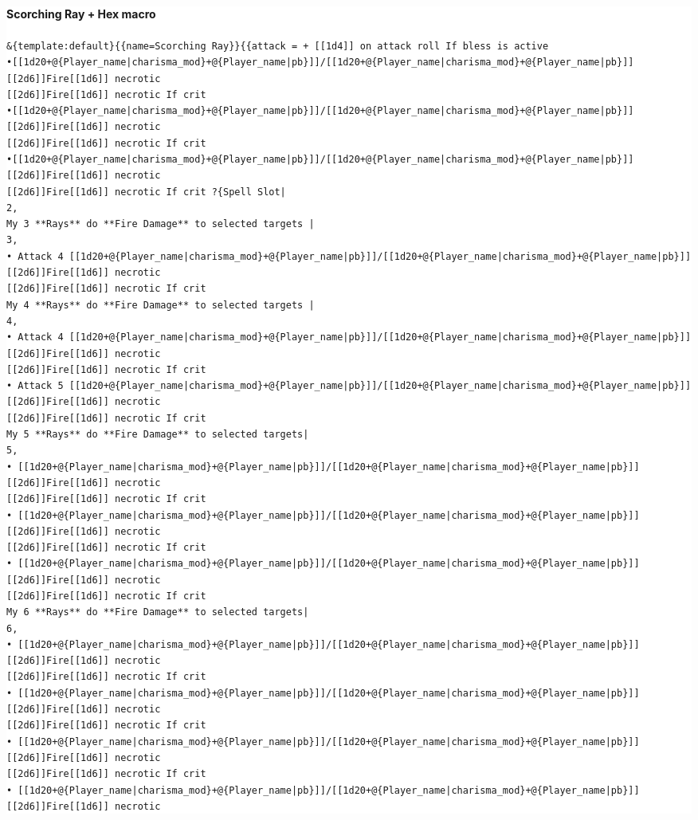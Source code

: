#### Scorching Ray + Hex macro

```
&{template:default}{{name=Scorching Ray}}{{attack = + [[1d4]] on attack roll If bless is active
•[[1d20+@{Player_name|charisma_mod}+@{Player_name|pb}]]/[[1d20+@{Player_name|charisma_mod}+@{Player_name|pb}]]
[[2d6]]Fire[[1d6]] necrotic
[[2d6]]Fire[[1d6]] necrotic If crit
•[[1d20+@{Player_name|charisma_mod}+@{Player_name|pb}]]/[[1d20+@{Player_name|charisma_mod}+@{Player_name|pb}]]
[[2d6]]Fire[[1d6]] necrotic
[[2d6]]Fire[[1d6]] necrotic If crit
•[[1d20+@{Player_name|charisma_mod}+@{Player_name|pb}]]/[[1d20+@{Player_name|charisma_mod}+@{Player_name|pb}]]
[[2d6]]Fire[[1d6]] necrotic
[[2d6]]Fire[[1d6]] necrotic If crit ?{Spell Slot|
2,
My 3 **Rays** do **Fire Damage** to selected targets |
3,
• Attack 4 [[1d20+@{Player_name|charisma_mod}+@{Player_name|pb}]]/[[1d20+@{Player_name|charisma_mod}+@{Player_name|pb}]]
[[2d6]]Fire[[1d6]] necrotic
[[2d6]]Fire[[1d6]] necrotic If crit
My 4 **Rays** do **Fire Damage** to selected targets |
4,
• Attack 4 [[1d20+@{Player_name|charisma_mod}+@{Player_name|pb}]]/[[1d20+@{Player_name|charisma_mod}+@{Player_name|pb}]]
[[2d6]]Fire[[1d6]] necrotic
[[2d6]]Fire[[1d6]] necrotic If crit
• Attack 5 [[1d20+@{Player_name|charisma_mod}+@{Player_name|pb}]]/[[1d20+@{Player_name|charisma_mod}+@{Player_name|pb}]]
[[2d6]]Fire[[1d6]] necrotic
[[2d6]]Fire[[1d6]] necrotic If crit
My 5 **Rays** do **Fire Damage** to selected targets|
5,
• [[1d20+@{Player_name|charisma_mod}+@{Player_name|pb}]]/[[1d20+@{Player_name|charisma_mod}+@{Player_name|pb}]]
[[2d6]]Fire[[1d6]] necrotic
[[2d6]]Fire[[1d6]] necrotic If crit
• [[1d20+@{Player_name|charisma_mod}+@{Player_name|pb}]]/[[1d20+@{Player_name|charisma_mod}+@{Player_name|pb}]]
[[2d6]]Fire[[1d6]] necrotic
[[2d6]]Fire[[1d6]] necrotic If crit
• [[1d20+@{Player_name|charisma_mod}+@{Player_name|pb}]]/[[1d20+@{Player_name|charisma_mod}+@{Player_name|pb}]]
[[2d6]]Fire[[1d6]] necrotic
[[2d6]]Fire[[1d6]] necrotic If crit
My 6 **Rays** do **Fire Damage** to selected targets|
6,
• [[1d20+@{Player_name|charisma_mod}+@{Player_name|pb}]]/[[1d20+@{Player_name|charisma_mod}+@{Player_name|pb}]]
[[2d6]]Fire[[1d6]] necrotic
[[2d6]]Fire[[1d6]] necrotic If crit
• [[1d20+@{Player_name|charisma_mod}+@{Player_name|pb}]]/[[1d20+@{Player_name|charisma_mod}+@{Player_name|pb}]]
[[2d6]]Fire[[1d6]] necrotic
[[2d6]]Fire[[1d6]] necrotic If crit
• [[1d20+@{Player_name|charisma_mod}+@{Player_name|pb}]]/[[1d20+@{Player_name|charisma_mod}+@{Player_name|pb}]]
[[2d6]]Fire[[1d6]] necrotic
[[2d6]]Fire[[1d6]] necrotic If crit
• [[1d20+@{Player_name|charisma_mod}+@{Player_name|pb}]]/[[1d20+@{Player_name|charisma_mod}+@{Player_name|pb}]]
[[2d6]]Fire[[1d6]] necrotic
```